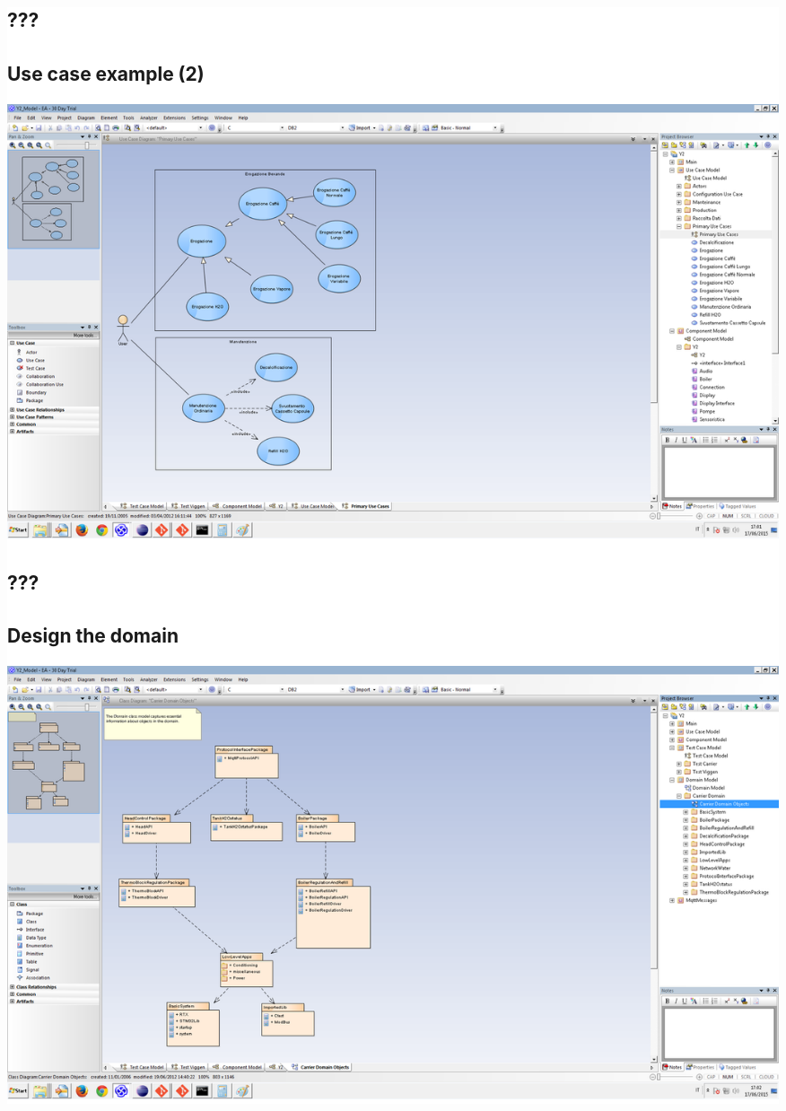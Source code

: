 ???
---

## Use case example (2)

![:scale 500px](assets/Y2_UseCase2.png)

???
---

## Design the domain

![:scale 500px](assets/Y2_Domain.png)
